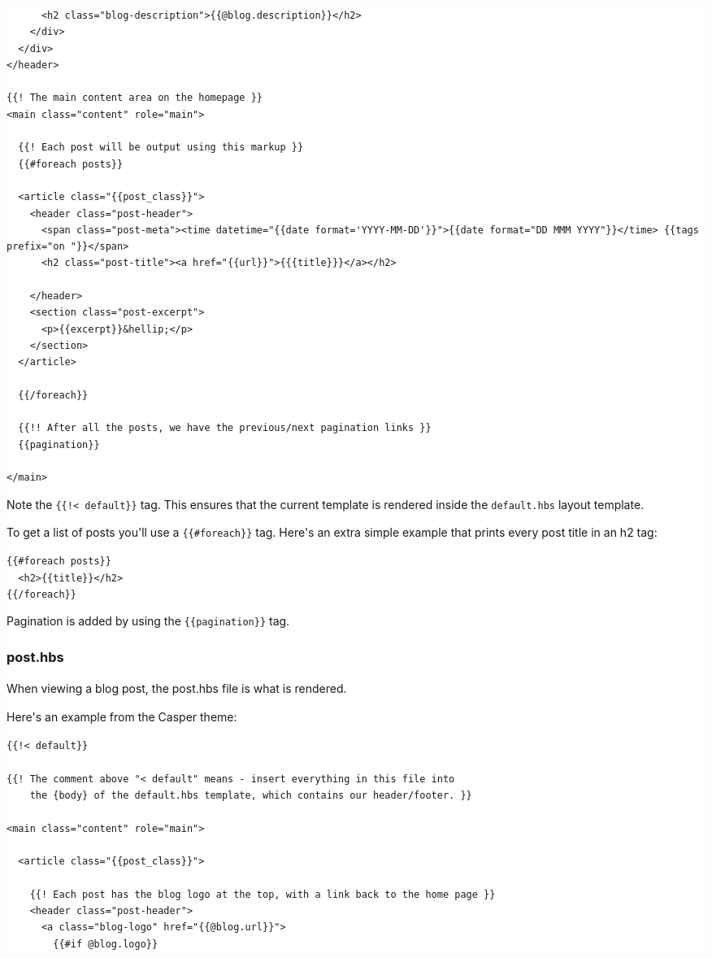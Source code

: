 ```
      <h2 class="blog-description">{{@blog.description}}</h2>
    </div>
  </div>
</header>

{{! The main content area on the homepage }}
<main class="content" role="main">

  {{! Each post will be output using this markup }}
  {{#foreach posts}}

  <article class="{{post_class}}">
    <header class="post-header">
      <span class="post-meta"><time datetime="{{date format='YYYY-MM-DD'}}">{{date format="DD MMM YYYY"}}</time> {{tags prefix="on "}}</span>
      <h2 class="post-title"><a href="{{url}}">{{{title}}}</a></h2>

    </header>
    <section class="post-excerpt">
      <p>{{excerpt}}&hellip;</p>
    </section>
  </article>

  {{/foreach}}

  {{!! After all the posts, we have the previous/next pagination links }}
  {{pagination}}

</main>
```

Note the `{{!< default}}` tag. This ensures that the current template is rendered inside the `default.hbs` layout template.

To get a list of posts you'll use a `{{#foreach}}` tag. Here's an extra simple example that prints every post title in an h2 tag:

```
{{#foreach posts}}
  <h2>{{title}}</h2>
{{/foreach}}
```

Pagination is added by using the `{{pagination}}` tag.



### post.hbs

When viewing a blog post, the post.hbs file is what is rendered.

Here's an example from the Casper theme:

```
{{!< default}}

{{! The comment above "< default" means - insert everything in this file into
    the {body} of the default.hbs template, which contains our header/footer. }}

<main class="content" role="main">

  <article class="{{post_class}}">

    {{! Each post has the blog logo at the top, with a link back to the home page }}
    <header class="post-header">
      <a class="blog-logo" href="{{@blog.url}}">
        {{#if @blog.logo}}
```